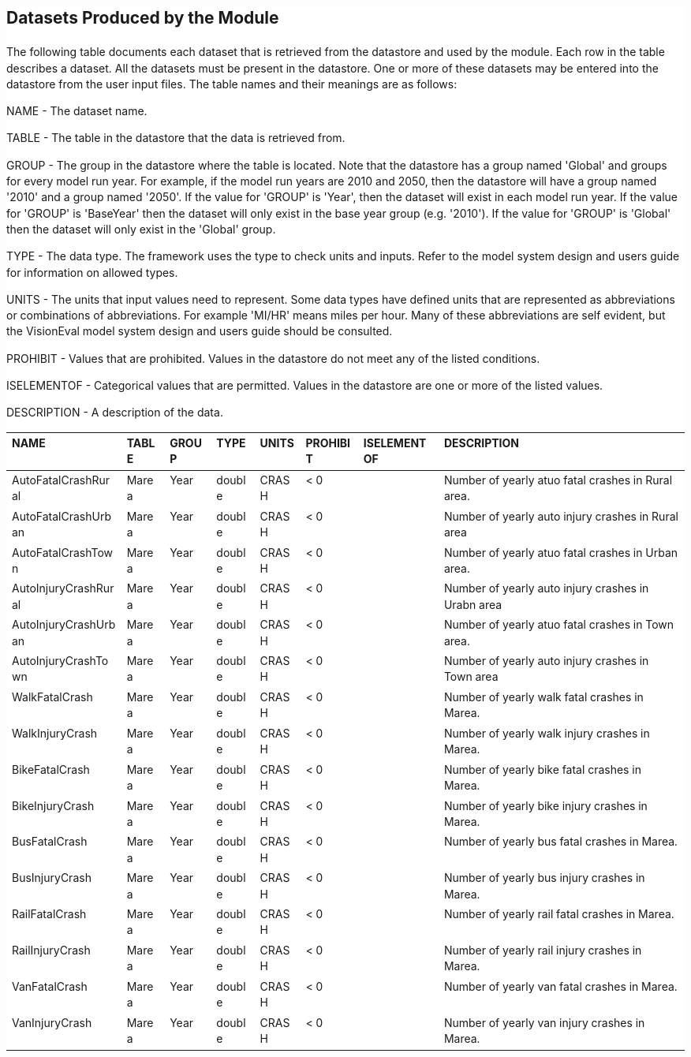 ## Datasets Produced by the Module
The following table documents each dataset that is retrieved from the datastore and used by the module. Each row in the table describes a dataset. All the datasets must be present in the datastore. One or more of these datasets may be entered into the datastore from the user input files. The table names and their meanings are as follows:

NAME - The dataset name.

TABLE - The table in the datastore that the data is retrieved from.

GROUP - The group in the datastore where the table is located. Note that the datastore has a group named 'Global' and groups for every model run year. For example, if the model run years are 2010 and 2050, then the datastore will have a group named '2010' and a group named '2050'. If the value for 'GROUP' is 'Year', then the dataset will exist in each model run year. If the value for 'GROUP' is 'BaseYear' then the dataset will only exist in the base year group (e.g. '2010'). If the value for 'GROUP' is 'Global' then the dataset will only exist in the 'Global' group.

TYPE - The data type. The framework uses the type to check units and inputs. Refer to the model system design and users guide for information on allowed types.

UNITS - The units that input values need to represent. Some data types have defined units that are represented as abbreviations or combinations of abbreviations. For example 'MI/HR' means miles per hour. Many of these abbreviations are self evident, but the VisionEval model system design and users guide should be consulted.

PROHIBIT - Values that are prohibited. Values in the datastore do not meet any of the listed conditions.

ISELEMENTOF - Categorical values that are permitted. Values in the datastore are one or more of the listed values.

DESCRIPTION - A description of the data.

|NAME                 |TABLE |GROUP |TYPE   |UNITS |PROHIBIT |ISELEMENTOF |DESCRIPTION                                        |
|:--------------------|:-----|:-----|:------|:-----|:--------|:-----------|:--------------------------------------------------|
|AutoFatalCrashRural  |Marea |Year  |double |CRASH |< 0      |            |Number of yearly atuo fatal crashes in Rural area. |
|AutoFatalCrashUrban  |Marea |Year  |double |CRASH |< 0      |            |Number of yearly auto injury crashes in Rural area |
|AutoFatalCrashTown   |Marea |Year  |double |CRASH |< 0      |            |Number of yearly atuo fatal crashes in Urban area. |
|AutoInjuryCrashRural |Marea |Year  |double |CRASH |< 0      |            |Number of yearly auto injury crashes in Urabn area |
|AutoInjuryCrashUrban |Marea |Year  |double |CRASH |< 0      |            |Number of yearly atuo fatal crashes in Town area.  |
|AutoInjuryCrashTown  |Marea |Year  |double |CRASH |< 0      |            |Number of yearly auto injury crashes in Town area  |
|WalkFatalCrash       |Marea |Year  |double |CRASH |< 0      |            |Number of yearly walk fatal crashes in Marea.      |
|WalkInjuryCrash      |Marea |Year  |double |CRASH |< 0      |            |Number of yearly walk injury crashes in Marea.     |
|BikeFatalCrash       |Marea |Year  |double |CRASH |< 0      |            |Number of yearly bike fatal crashes in Marea.      |
|BikeInjuryCrash      |Marea |Year  |double |CRASH |< 0      |            |Number of yearly bike injury crashes in Marea.     |
|BusFatalCrash        |Marea |Year  |double |CRASH |< 0      |            |Number of yearly bus fatal crashes in Marea.       |
|BusInjuryCrash       |Marea |Year  |double |CRASH |< 0      |            |Number of yearly bus injury crashes in Marea.      |
|RailFatalCrash       |Marea |Year  |double |CRASH |< 0      |            |Number of yearly rail fatal crashes in Marea.      |
|RailInjuryCrash      |Marea |Year  |double |CRASH |< 0      |            |Number of yearly rail injury crashes in Marea.     |
|VanFatalCrash        |Marea |Year  |double |CRASH |< 0      |            |Number of yearly van fatal crashes in Marea.       |
|VanInjuryCrash       |Marea |Year  |double |CRASH |< 0      |            |Number of yearly van injury crashes in Marea.      |
